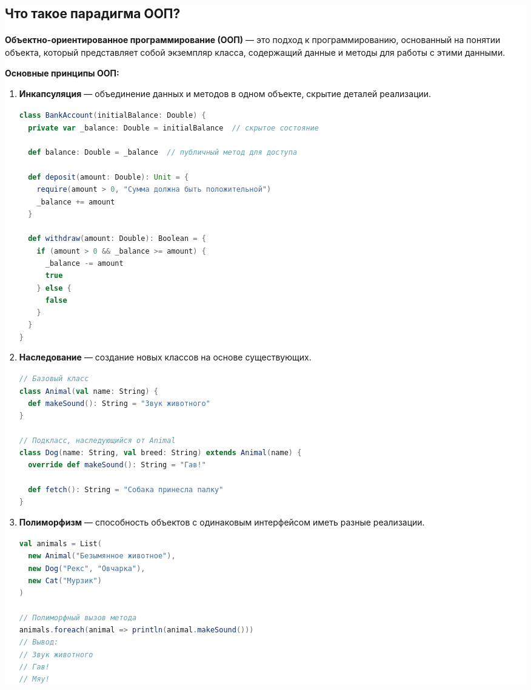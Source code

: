## Что такое парадигма ООП?

**Объектно-ориентированное программирование (ООП)** — это подход к программированию, основанный на понятии объекта, который представляет собой экземпляр класса, содержащий данные и методы для работы с этими данными.

**Основные принципы ООП:**

1. **Инкапсуляция** — объединение данных и методов в одном объекте, скрытие деталей реализации.
   ```scala
   class BankAccount(initialBalance: Double) {
     private var _balance: Double = initialBalance  // скрытое состояние
     
     def balance: Double = _balance  // публичный метод для доступа
     
     def deposit(amount: Double): Unit = {
       require(amount > 0, "Сумма должна быть положительной")
       _balance += amount
     }
     
     def withdraw(amount: Double): Boolean = {
       if (amount > 0 && _balance >= amount) {
         _balance -= amount
         true
       } else {
         false
       }
     }
   }
   ```

2. **Наследование** — создание новых классов на основе существующих.
   ```scala
   // Базовый класс
   class Animal(val name: String) {
     def makeSound(): String = "Звук животного"
   }
   
   // Подкласс, наследующийся от Animal
   class Dog(name: String, val breed: String) extends Animal(name) {
     override def makeSound(): String = "Гав!"
     
     def fetch(): String = "Собака принесла палку"
   }
   ```

3. **Полиморфизм** — способность объектов с одинаковым интерфейсом иметь разные реализации.
   ```scala
   val animals = List(
     new Animal("Безымянное животное"),
     new Dog("Рекс", "Овчарка"),
     new Cat("Мурзик")
   )
   
   // Полиморфный вызов метода
   animals.foreach(animal => println(animal.makeSound()))
   // Вывод:
   // Звук животного
   // Гав!
   // Мяу!
   ```
